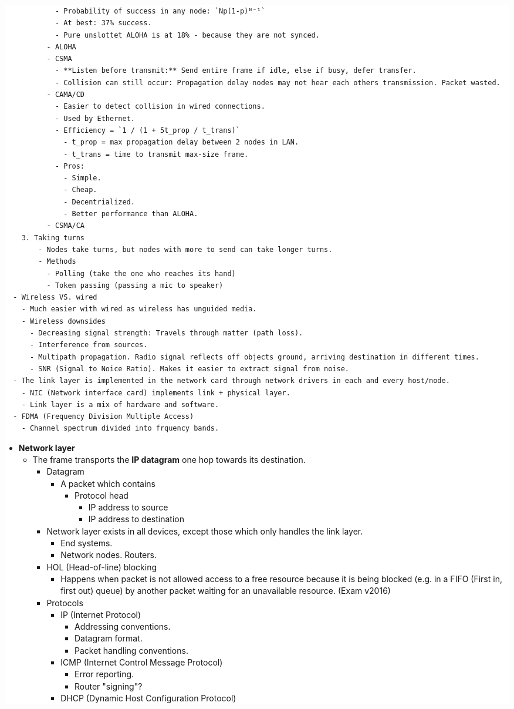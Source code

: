                 - Probability of success in any node: `Np(1-p)ᴺ⁻¹`
                - At best: 37% success.
                - Pure unslottet ALOHA is at 18% - because they are not synced.
              - ALOHA
              - CSMA
                - **Listen before transmit:** Send entire frame if idle, else if busy, defer transfer.
                - Collision can still occur: Propagation delay nodes may not hear each others transmission. Packet wasted.
              - CAMA/CD
                - Easier to detect collision in wired connections.
                - Used by Ethernet.
                - Efficiency = `1 / (1 + 5t_prop / t_trans)`
                  - t_prop = max propagation delay between 2 nodes in LAN.
                  - t_trans = time to transmit max-size frame.
                - Pros:
                  - Simple.
                  - Cheap.
                  - Decentrialized.
                  - Better performance than ALOHA.
              - CSMA/CA
        3. Taking turns
            - Nodes take turns, but nodes with more to send can take longer turns.
            - Methods
              - Polling (take the one who reaches its hand)
              - Token passing (passing a mic to speaker)
      - Wireless VS. wired
        - Much easier with wired as wireless has unguided media.
        - Wireless downsides
          - Decreasing signal strength: Travels through matter (path loss).
          - Interference from sources.
          - Multipath propagation. Radio signal reflects off objects ground, arriving destination in different times.
          - SNR (Signal to Noice Ratio). Makes it easier to extract signal from noise.
      - The link layer is implemented in the network card through network drivers in each and every host/node.
        - NIC (Network interface card) implements link + physical layer.
        - Link layer is a mix of hardware and software.
      - FDMA (Frequency Division Multiple Access)
        - Channel spectrum divided into frquency bands.

[//]: # "##    ## ######## ######## ##      ##  #######  ########  ##    ##      ##          ###    ##    ## ######## ########"
[//]: # "###   ## ##          ##    ##  ##  ## ##     ## ##     ## ##   ##       ##         ## ##    ##  ##  ##       ##     ##"
[//]: # "####  ## ##          ##    ##  ##  ## ##     ## ##     ## ##  ##        ##        ##   ##    ####   ##       ##     ##"
[//]: # "## ## ## ######      ##    ##  ##  ## ##     ## ########  #####         ##       ##     ##    ##    ######   ########"
[//]: # "##  #### ##          ##    ##  ##  ## ##     ## ##   ##   ##  ##        ##       #########    ##    ##       ##   ##"
[//]: # "##   ### ##          ##    ##  ##  ## ##     ## ##    ##  ##   ##       ##       ##     ##    ##    ##       ##    ##"
[//]: # "##    ## ########    ##     ###  ###   #######  ##     ## ##    ##      ######## ##     ##    ##    ######## ##     ##"

- **Network layer**
  - The frame transports the **IP datagram** one hop towards its destination.
    - Datagram
      - A packet which contains
        - Protocol head
          - IP address to source
          - IP address to destination
    - Network layer exists in all devices, except those which only handles the link layer.
      - End systems.
      - Network nodes. Routers.
    - HOL (Head-of-line) blocking
      - Happens when packet is not allowed access to a free resource because it is being blocked (e.g. in a FIFO (First in, first out) queue) by another packet waiting for an unavailable resource. (Exam v2016)
    - Protocols
      - IP (Internet Protocol)
        - Addressing conventions.
        - Datagram format.
        - Packet handling conventions.
      - ICMP (Internet Control Message Protocol)
        - Error reporting.
        - Router "signing"?
      - DHCP (Dynamic Host Configuration Protocol)

[//]: # "########  ##     ## ##    ##  ######  ####  ######     ###    ##            ##          ###    ##    ## ######## ########"
[//]: # "##     ## ##     ##  ##  ##  ##    ##  ##  ##    ##   ## ##   ##            ##         ## ##    ##  ##  ##       ##     ##"
[//]: # "##     ## ##     ##   ####   ##        ##  ##        ##   ##  ##            ##        ##   ##    ####   ##       ##     ##"
[//]: # "########  #########    ##     ######   ##  ##       ##     ## ##            ##       ##     ##    ##    ######   ########"
[//]: # "##        ##     ##    ##          ##  ##  ##       ######### ##            ##       #########    ##    ##       ##   ##"
[//]: # "##        ##     ##    ##    ##    ##  ##  ##    ## ##     ## ##            ##       ##     ##    ##    ##       ##    ##"
[//]: # "##        ##     ##    ##     ######  ####  ######  ##     ## ########      ######## ##     ##    ##    ######## ##     ##"
[//]: # "##       #### ##    ## ##    ##      ##          ###    ##    ## ######## ########"
[//]: # "##        ##  ###   ## ##   ##       ##         ## ##    ##  ##  ##       ##     ##"
[//]: # "##        ##  ####  ## ##  ##        ##        ##   ##    ####   ##       ##     ##"
[//]: # "##        ##  ## ## ## #####         ##       ##     ##    ##    ######   ########"
[//]: # "##        ##  ##  #### ##  ##        ##       #########    ##    ##       ##   ##"
[//]: # "##        ##  ##   ### ##   ##       ##       ##     ##    ##    ##       ##    ##"
[//]: # "######## #### ##    ## ##    ##      ######## ##     ##    ##    ######## ##     ##"
[//]: # "######## ########     ###    ##    ##  ######  ########   #######  ########  ########      ##          ###    ##    ## ######## ########"
[//]: # "   ##    ##     ##   ## ##   ###   ## ##    ## ##     ## ##     ## ##     ##    ##         ##         ## ##    ##  ##  ##       ##     ##"
[//]: # "   ##    ##     ##  ##   ##  ####  ## ##       ##     ## ##     ## ##     ##    ##         ##        ##   ##    ####   ##       ##     ##"
[//]: # "   ##    ########  ##     ## ## ## ##  ######  ########  ##     ## ########     ##         ##       ##     ##    ##    ######   ########"
[//]: # "   ##    ##   ##   ######### ##  ####       ## ##        ##     ## ##   ##      ##         ##       #########    ##    ##       ##   ##"
[//]: # "   ##    ##    ##  ##     ## ##   ### ##    ## ##        ##     ## ##    ##     ##         ##       ##     ##    ##    ##       ##    ##"
[//]: # "   ##    ##     ## ##     ## ##    ##  ######  ##         #######  ##     ##    ##         ######## ##     ##    ##    ######## ##     ##"
[//]: # "   ###    ########  ########  ##       ####  ######     ###    ######## ####  #######  ##    ##      ##          ###    ##    ## ######## ########"
[//]: # "  ## ##   ##     ## ##     ## ##        ##  ##    ##   ## ##      ##     ##  ##     ## ###   ##      ##         ## ##    ##  ##  ##       ##     ##"
[//]: # " ##   ##  ##     ## ##     ## ##        ##  ##        ##   ##     ##     ##  ##     ## ####  ##      ##        ##   ##    ####   ##       ##     ##"
[//]: # "##     ## ########  ########  ##        ##  ##       ##     ##    ##     ##  ##     ## ## ## ##      ##       ##     ##    ##    ######   ########"
[//]: # "######### ##        ##        ##        ##  ##       #########    ##     ##  ##     ## ##  ####      ##       #########    ##    ##       ##   ##"
[//]: # "##     ## ##        ##        ##        ##  ##    ## ##     ##    ##     ##  ##     ## ##   ###      ##       ##     ##    ##    ##       ##    ##"
[//]: # "##     ## ##        ##        ######## ####  ######  ##     ##    ##    ####  #######  ##    ##      ######## ##     ##    ##    ######## ##     ##"
[//]: # "                  ######  ##     ## ########        ## ########  ######  ########"
[//]: # "                 ##    ## ##     ## ##     ##       ## ##       ##    ##    ##"
[//]: # "                 ##       ##     ## ##     ##       ## ##       ##          ##"
[//]: # "                  ######  ##     ## ########        ## ######   ##          ##"
[//]: # "                       ## ##     ## ##     ## ##    ## ##       ##          ##"
[//]: # "                 ##    ## ##     ## ##     ## ##    ## ##       ##    ##    ##"
[//]: # "                  ######   #######  ########   ######  ########  ######     ##"
[//]: # "                                       #### ##    ##"
[//]: # "                                        ##  ###   ##"
[//]: # "                                        ##  ####  ##"
[//]: # "                                        ##  ## ## ##"
[//]: # "                                        ##  ##  ####"
[//]: # "                                        ##  ##   ###"
[//]: # "                                       #### ##    ##"
[//]: # "##     ##  #######  ########  ########      ########  ######## ########    ###    #### ##        ######"
[//]: # "###   ### ##     ## ##     ## ##            ##     ## ##          ##      ## ##    ##  ##       ##    ##"
[//]: # "#### #### ##     ## ##     ## ##            ##     ## ##          ##     ##   ##   ##  ##       ##"
[//]: # "## ### ## ##     ## ########  ######        ##     ## ######      ##    ##     ##  ##  ##        ######"
[//]: # "##     ## ##     ## ##   ##   ##            ##     ## ##          ##    #########  ##  ##             ##"
[//]: # "##     ## ##     ## ##    ##  ##            ##     ## ##          ##    ##     ##  ##  ##       ##    ##"
[//]: # "##     ##  #######  ##     ## ########      ########  ########    ##    ##     ## #### ########  ######"
[//]: # "##       #### ##    ## ##    ##      ##          ###    ##    ## ######## ########"
[//]: # "##        ##  ###   ## ##   ##       ##         ## ##    ##  ##  ##       ##     ##"
[//]: # "##        ##  ####  ## ##  ##        ##        ##   ##    ####   ##       ##     ##"
[//]: # "##        ##  ## ## ## #####         ##       ##     ##    ##    ######   ########"
[//]: # "##        ##  ##  #### ##  ##        ##       #########    ##    ##       ##   ##"
[//]: # "##        ##  ##   ### ##   ##       ##       ##     ##    ##    ##       ##    ##"
[//]: # "######## #### ##    ## ##    ##      ######## ##     ##    ##    ######## ##     ##"
[//]: # "######## ########     ###    ##    ##  ######  ########   #######  ########  ########      ##          ###    ##    ## ######## ########"
[//]: # "   ##    ##     ##   ## ##   ###   ## ##    ## ##     ## ##     ## ##     ##    ##         ##         ## ##    ##  ##  ##       ##     ##"
[//]: # "   ##    ##     ##  ##   ##  ####  ## ##       ##     ## ##     ## ##     ##    ##         ##        ##   ##    ####   ##       ##     ##"
[//]: # "   ##    ########  ##     ## ## ## ##  ######  ########  ##     ## ########     ##         ##       ##     ##    ##    ######   ########"
[//]: # "   ##    ##   ##   ######### ##  ####       ## ##        ##     ## ##   ##      ##         ##       #########    ##    ##       ##   ##"
[//]: # "   ##    ##    ##  ##     ## ##   ### ##    ## ##        ##     ## ##    ##     ##         ##       ##     ##    ##    ##       ##    ##"
[//]: # "   ##    ##     ## ##     ## ##    ##  ######  ##         #######  ##     ##    ##         ######## ##     ##    ##    ######## ##     ##"
[//]: # "   ###    ########  ########  ##       ####  ######     ###    ######## ####  #######  ##    ##      ##          ###    ##    ## ######## ########"
[//]: # "  ## ##   ##     ## ##     ## ##        ##  ##    ##   ## ##      ##     ##  ##     ## ###   ##      ##         ## ##    ##  ##  ##       ##     ##"
[//]: # " ##   ##  ##     ## ##     ## ##        ##  ##        ##   ##     ##     ##  ##     ## ####  ##      ##        ##   ##    ####   ##       ##     ##"
[//]: # "##     ## ########  ########  ##        ##  ##       ##     ##    ##     ##  ##     ## ## ## ##      ##       ##     ##    ##    ######   ########"
[//]: # "######### ##        ##        ##        ##  ##       #########    ##     ##  ##     ## ##  ####      ##       #########    ##    ##       ##   ##"
[//]: # "##     ## ##        ##        ##        ##  ##    ## ##     ##    ##     ##  ##     ## ##   ###      ##       ##     ##    ##    ##       ##    ##"
[//]: # "##     ## ##        ##        ######## ####  ######  ##     ##    ##    ####  #######  ##    ##      ######## ##     ##    ##    ######## ##     ##"
[//]: # "##      ## #### ########  ######## ##       ########  ######   ######          ###    ##    ## ########       ##     ##  #######  ########  #### ##       ########"
[//]: # "##  ##  ##  ##  ##     ## ##       ##       ##       ##    ## ##    ##        ## ##   ###   ## ##     ##      ###   ### ##     ## ##     ##  ##  ##       ##"
[//]: # "##  ##  ##  ##  ##     ## ##       ##       ##       ##       ##             ##   ##  ####  ## ##     ##      #### #### ##     ## ##     ##  ##  ##       ##"
[//]: # "##  ##  ##  ##  ########  ######   ##       ######    ######   ######       ##     ## ## ## ## ##     ##      ## ### ## ##     ## ########   ##  ##       ######"
[//]: # "##  ##  ##  ##  ##   ##   ##       ##       ##             ##       ##      ######### ##  #### ##     ##      ##     ## ##     ## ##     ##  ##  ##       ##"
[//]: # "##  ##  ##  ##  ##    ##  ##       ##       ##       ##    ## ##    ##      ##     ## ##   ### ##     ##      ##     ## ##     ## ##     ##  ##  ##       ##"
[//]: # " ###  ###  #### ##     ## ######## ######## ########  ######   ######       ##     ## ##    ## ########       ##     ##  #######  ########  #### ######## ########"
[//]: # "       ######  ########  ######  ##     ## ########  #### ######## ##    ##"
[//]: # "      ##    ## ##       ##    ## ##     ## ##     ##  ##     ##     ##  ##"
[//]: # "      ##       ##       ##       ##     ## ##     ##  ##     ##      ####"
[//]: # "       ######  ######   ##       ##     ## ########   ##     ##       ##"
[//]: # "            ## ##       ##       ##     ## ##   ##    ##     ##       ##"
[//]: # "      ##    ## ##       ##    ## ##     ## ##    ##   ##     ##       ##"
[//]: # "       ######  ########  ######   #######  ##     ## ####    ##       ##"
[//]: # "                              #### ##    ##"
[//]: # "                               ##  ###   ##"
[//]: # "                               ##  ####  ##"
[//]: # "                               ##  ## ## ##"
[//]: # "                               ##  ##  ####"
[//]: # "                               ##  ##   ###"
[//]: # "                              #### ##    ##"
[//]: # " ######   #######  ##     ## ########  ##     ## ######## ######## ########"
[//]: # "##    ## ##     ## ###   ### ##     ## ##     ##    ##    ##       ##     ##"
[//]: # "##       ##     ## #### #### ##     ## ##     ##    ##    ##       ##     ##"
[//]: # "##       ##     ## ## ### ## ########  ##     ##    ##    ######   ########"
[//]: # "##       ##     ## ##     ## ##        ##     ##    ##    ##       ##   ##"
[//]: # "##    ## ##     ## ##     ## ##        ##     ##    ##    ##       ##    ##"
[//]: # " ######   #######  ##     ## ##         #######     ##    ######## ##     ##"
[//]: # "##    ## ######## ######## ##      ##  #######  ########  ##    ##  ######"
[//]: # "###   ## ##          ##    ##  ##  ## ##     ## ##     ## ##   ##  ##    ##"
[//]: # "####  ## ##          ##    ##  ##  ## ##     ## ##     ## ##  ##   ##"
[//]: # "## ## ## ######      ##    ##  ##  ## ##     ## ########  #####     ######"
[//]: # "##  #### ##          ##    ##  ##  ## ##     ## ##   ##   ##  ##         ##"
[//]: # "##   ### ##          ##    ##  ##  ## ##     ## ##    ##  ##   ##  ##    ##"
[//]: # "##    ## ########    ##     ###  ###   #######  ##     ## ##    ##  ######"
[//]: # "##     ## ##     ## ##       ######## #### ##     ## ######## ########  ####    ###"
[//]: # "###   ### ##     ## ##          ##     ##  ###   ### ##       ##     ##  ##    ## ##"
[//]: # "#### #### ##     ## ##          ##     ##  #### #### ##       ##     ##  ##   ##   ##"
[//]: # "## ### ## ##     ## ##          ##     ##  ## ### ## ######   ##     ##  ##  ##     ##"
[//]: # "##     ## ##     ## ##          ##     ##  ##     ## ##       ##     ##  ##  #########"
[//]: # "##     ## ##     ## ##          ##     ##  ##     ## ##       ##     ##  ##  ##     ##"
[//]: # "##     ##  #######  ########    ##    #### ##     ## ######## ########  #### ##     ##"
[//]: # "##    ## ######## ######## ##      ##  #######  ########  ##    ## #### ##    ##  ######"
[//]: # "###   ## ##          ##    ##  ##  ## ##     ## ##     ## ##   ##   ##  ###   ## ##    ##"
[//]: # "####  ## ##          ##    ##  ##  ## ##     ## ##     ## ##  ##    ##  ####  ## ##"
[//]: # "## ## ## ######      ##    ##  ##  ## ##     ## ########  #####     ##  ## ## ## ##   ####"
[//]: # "##  #### ##          ##    ##  ##  ## ##     ## ##   ##   ##  ##    ##  ##  #### ##    ##"
[//]: # "##   ### ##          ##    ##  ##  ## ##     ## ##    ##  ##   ##   ##  ##   ### ##    ##"
[//]: # "##    ## ########    ##     ###  ###   #######  ##     ## ##    ## #### ##    ##  ######"